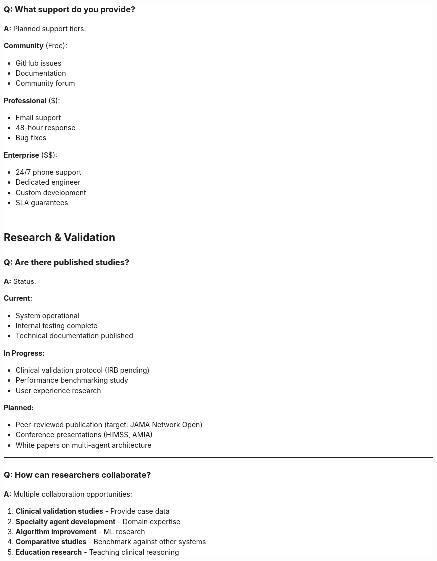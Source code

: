 ### Q: What support do you provide?

**A:** Planned support tiers:

**Community** (Free):
- GitHub issues
- Documentation
- Community forum

**Professional** ($):
- Email support
- 48-hour response
- Bug fixes

**Enterprise** ($$):
- 24/7 phone support
- Dedicated engineer
- Custom development
- SLA guarantees

---

## Research & Validation

### Q: Are there published studies?

**A:** Status:

**Current:**
- System operational
- Internal testing complete
- Technical documentation published

**In Progress:**
- Clinical validation protocol (IRB pending)
- Performance benchmarking study
- User experience research

**Planned:**
- Peer-reviewed publication (target: JAMA Network Open)
- Conference presentations (HIMSS, AMIA)
- White papers on multi-agent architecture

---

### Q: How can researchers collaborate?

**A:** Multiple collaboration opportunities:

1. **Clinical validation studies** - Provide case data
2. **Specialty agent development** - Domain expertise
3. **Algorithm improvement** - ML research
4. **Comparative studies** - Benchmark against other systems
5. **Education research** - Teaching clinical reasoning

